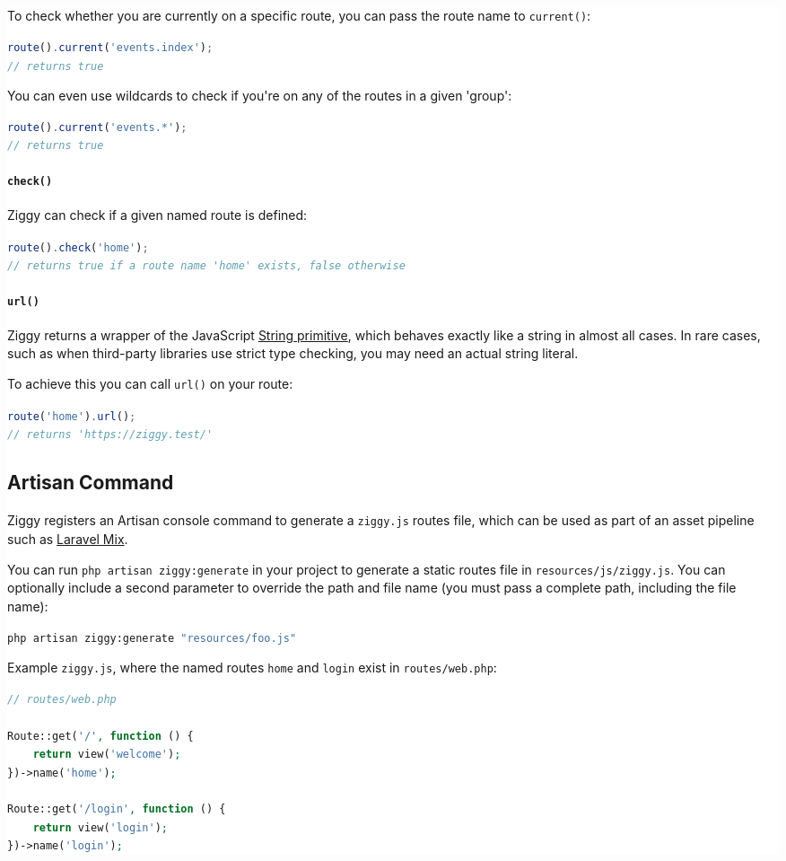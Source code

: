 To check whether you are currently on a specific route, you can pass the route name to `current()`:

```js
route().current('events.index');
// returns true
```

You can even use wildcards to check if you're on any of the routes in a given 'group':

```js
route().current('events.*');
// returns true
```

#### `check()`

Ziggy can check if a given named route is defined:

```js
route().check('home');
// returns true if a route name 'home' exists, false otherwise
```

#### `url()`

Ziggy returns a wrapper of the JavaScript [String primitive](https://developer.mozilla.org/en-US/docs/Web/JavaScript/Reference/Global_Objects/String), which behaves exactly like a string in almost all cases. In rare cases, such as when third-party libraries use strict type checking, you may need an actual string literal.

To achieve this you can call `url()` on your route:

```js
route('home').url();
// returns 'https://ziggy.test/'
```

## Artisan Command

Ziggy registers an Artisan console command to generate a `ziggy.js` routes file, which can be used as part of an asset pipeline such as [Laravel Mix](https://laravel.com/docs/mix).

You can run `php artisan ziggy:generate` in your project to generate a static routes file in `resources/js/ziggy.js`. You can optionally include a second parameter to override the path and file name (you must pass a complete path, including the file name):

```sh
php artisan ziggy:generate "resources/foo.js"
```

Example `ziggy.js`, where the named routes `home` and `login` exist in `routes/web.php`:

```php
// routes/web.php

Route::get('/', function () {
    return view('welcome');
})->name('home');

Route::get('/login', function () {
    return view('login');
})->name('login');
```
